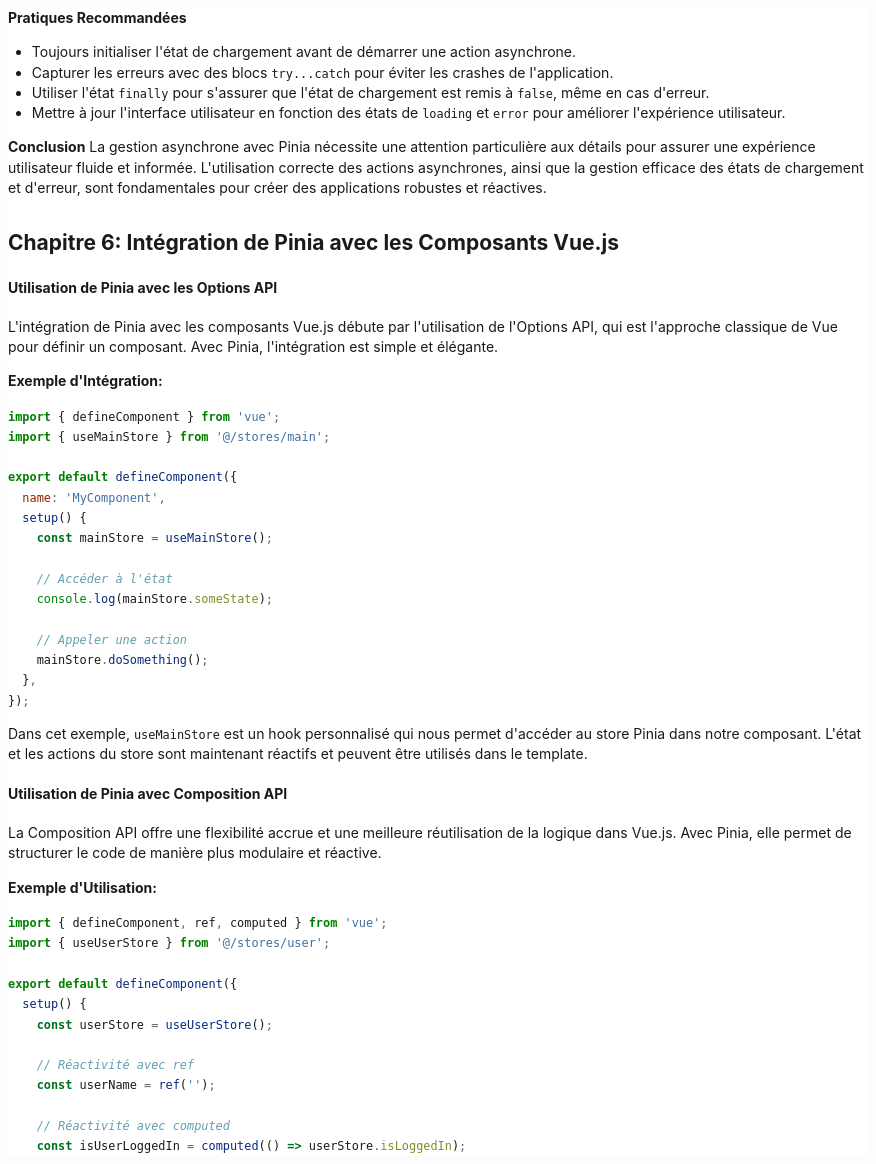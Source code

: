 **Pratiques Recommandées**
- Toujours initialiser l'état de chargement avant de démarrer une action asynchrone.
- Capturer les erreurs avec des blocs `try...catch` pour éviter les crashes de l'application.
- Utiliser l'état `finally` pour s'assurer que l'état de chargement est remis à `false`, même en cas d'erreur.
- Mettre à jour l'interface utilisateur en fonction des états de `loading` et `error` pour améliorer l'expérience utilisateur.

**Conclusion**
La gestion asynchrone avec Pinia nécessite une attention particulière aux détails pour assurer une expérience utilisateur fluide et informée. L'utilisation correcte des actions asynchrones, ainsi que la gestion efficace des états de chargement et d'erreur, sont fondamentales pour créer des applications robustes et réactives.

## Chapitre 6: Intégration de Pinia avec les Composants Vue.js

#### Utilisation de Pinia avec les Options API

L'intégration de Pinia avec les composants Vue.js débute par l'utilisation de l'Options API, qui est l'approche classique de Vue pour définir un composant. Avec Pinia, l'intégration est simple et élégante.

**Exemple d'Intégration:**

```javascript
import { defineComponent } from 'vue';
import { useMainStore } from '@/stores/main';

export default defineComponent({
  name: 'MyComponent',
  setup() {
    const mainStore = useMainStore();
    
    // Accéder à l'état
    console.log(mainStore.someState);

    // Appeler une action
    mainStore.doSomething();
  },
});
```

Dans cet exemple, `useMainStore` est un hook personnalisé qui nous permet d'accéder au store Pinia dans notre composant. L'état et les actions du store sont maintenant réactifs et peuvent être utilisés dans le template.

#### Utilisation de Pinia avec Composition API

La Composition API offre une flexibilité accrue et une meilleure réutilisation de la logique dans Vue.js. Avec Pinia, elle permet de structurer le code de manière plus modulaire et réactive.

**Exemple d'Utilisation:**

```javascript
import { defineComponent, ref, computed } from 'vue';
import { useUserStore } from '@/stores/user';

export default defineComponent({
  setup() {
    const userStore = useUserStore();

    // Réactivité avec ref
    const userName = ref('');

    // Réactivité avec computed
    const isUserLoggedIn = computed(() => userStore.isLoggedIn);
```